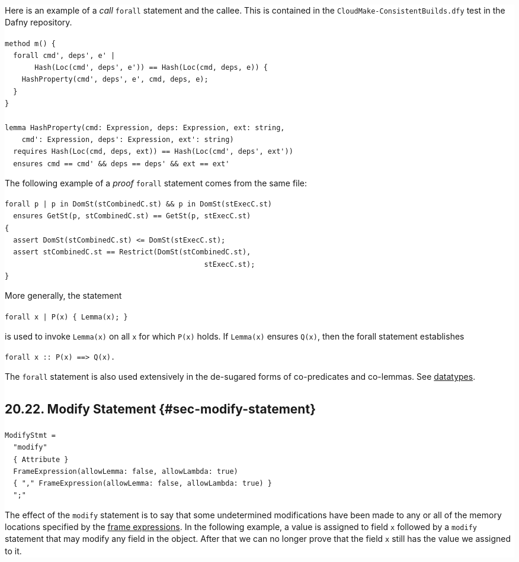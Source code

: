 Here is an example of a _call_ `forall` statement and the
callee. This is contained in the `CloudMake-ConsistentBuilds.dfy`
test in the Dafny repository.

```dafny <!-- %no-check Too many undeclared symbols -->
method m() {
  forall cmd', deps', e' |
       Hash(Loc(cmd', deps', e')) == Hash(Loc(cmd, deps, e)) {
    HashProperty(cmd', deps', e', cmd, deps, e);
  }
}

lemma HashProperty(cmd: Expression, deps: Expression, ext: string,
    cmd': Expression, deps': Expression, ext': string)
  requires Hash(Loc(cmd, deps, ext)) == Hash(Loc(cmd', deps', ext'))
  ensures cmd == cmd' && deps == deps' && ext == ext'
```

The following example of a _proof_ `forall` statement comes from the same file:

```dafny <!-- %no-check Too many undeclared symbols -->
forall p | p in DomSt(stCombinedC.st) && p in DomSt(stExecC.st)
  ensures GetSt(p, stCombinedC.st) == GetSt(p, stExecC.st)
{
  assert DomSt(stCombinedC.st) <= DomSt(stExecC.st);
  assert stCombinedC.st == Restrict(DomSt(stCombinedC.st),
                                               stExecC.st);
}
```

More generally, the statement
```dafny <!-- %no-check -->
forall x | P(x) { Lemma(x); }
```
is used to invoke `Lemma(x)` on all `x` for which `P(x)` holds. If
`Lemma(x)` ensures `Q(x)`, then the forall statement establishes
```dafny <!-- %no-check -->
forall x :: P(x) ==> Q(x).
```

The `forall` statement is also used extensively in the de-sugared forms of
co-predicates and co-lemmas. See [datatypes](#sec-coinductive-datatypes).

## 20.22. Modify Statement {#sec-modify-statement}
````grammar
ModifyStmt =
  "modify"
  { Attribute }
  FrameExpression(allowLemma: false, allowLambda: true)
  { "," FrameExpression(allowLemma: false, allowLambda: true) }
  ";"
````

The effect of the `modify` statement
is to say that some undetermined
modifications have been made to any or all of the memory
locations specified by the [frame expressions](#sec-frame-expression).
In the following example, a value is assigned to field `x`
followed by a `modify` statement that may modify any field
in the object. After that we can no longer prove that the field
`x` still has the value we assigned to it.
